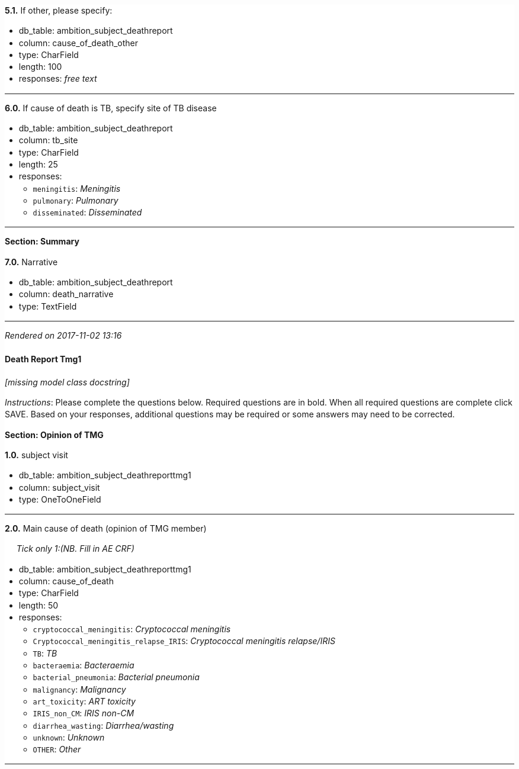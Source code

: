 **5.1.** If other, please specify:
* db_table: ambition_subject_deathreport
* column: cause_of_death_other
* type: CharField
* length: 100
* responses: *free text*
---

**6.0.** If cause of death is TB, specify site of TB disease
* db_table: ambition_subject_deathreport
* column: tb_site
* type: CharField
* length: 25
* responses:
  - `meningitis`: *Meningitis* 
  - `pulmonary`: *Pulmonary* 
  - `disseminated`: *Disseminated* 
---

**Section: Summary**

**7.0.** Narrative
* db_table: ambition_subject_deathreport
* column: death_narrative
* type: TextField
---




*Rendered on 2017-11-02 13:16*

#### Death Report Tmg1
*[missing model class docstring]*


*Instructions*: Please complete the questions below. Required questions are in bold. When all required questions are complete click SAVE. Based on your responses, additional questions may be required or some answers may need to be corrected.


**Section: Opinion of TMG**

**1.0.** subject visit
* db_table: ambition_subject_deathreporttmg1
* column: subject_visit
* type: OneToOneField
---

**2.0.** Main cause of death (opinion of TMG member)

&nbsp;&nbsp;&nbsp;&nbsp; *Tick only 1:(NB. Fill in AE CRF)*
* db_table: ambition_subject_deathreporttmg1
* column: cause_of_death
* type: CharField
* length: 50
* responses:
  - `cryptococcal_meningitis`: *Cryptococcal meningitis* 
  - `Cryptococcal_meningitis_relapse_IRIS`: *Cryptococcal meningitis relapse/IRIS* 
  - `TB`: *TB* 
  - `bacteraemia`: *Bacteraemia* 
  - `bacterial_pneumonia`: *Bacterial pneumonia* 
  - `malignancy`: *Malignancy* 
  - `art_toxicity`: *ART toxicity* 
  - `IRIS_non_CM`: *IRIS non-CM* 
  - `diarrhea_wasting`: *Diarrhea/wasting* 
  - `unknown`: *Unknown* 
  - `OTHER`: *Other* 
---